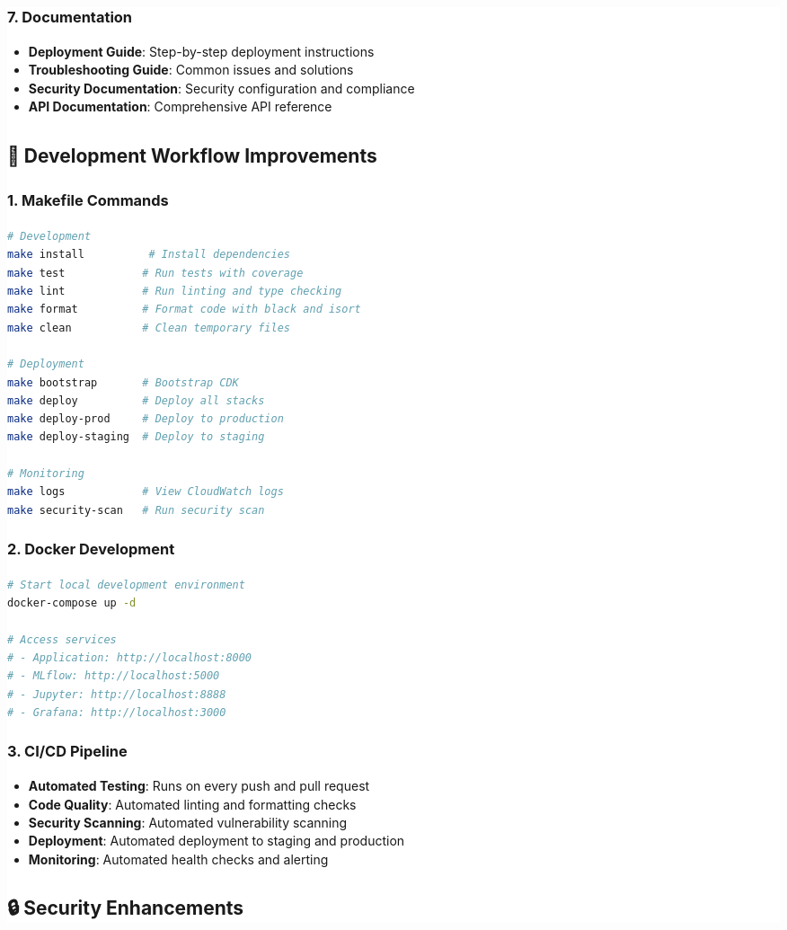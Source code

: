 ### 7. Documentation

- **Deployment Guide**: Step-by-step deployment instructions
- **Troubleshooting Guide**: Common issues and solutions
- **Security Documentation**: Security configuration and compliance
- **API Documentation**: Comprehensive API reference

## 🚀 Development Workflow Improvements

### 1. Makefile Commands

```bash
# Development
make install          # Install dependencies
make test            # Run tests with coverage
make lint            # Run linting and type checking
make format          # Format code with black and isort
make clean           # Clean temporary files

# Deployment
make bootstrap       # Bootstrap CDK
make deploy          # Deploy all stacks
make deploy-prod     # Deploy to production
make deploy-staging  # Deploy to staging

# Monitoring
make logs            # View CloudWatch logs
make security-scan   # Run security scan
```

### 2. Docker Development

```bash
# Start local development environment
docker-compose up -d

# Access services
# - Application: http://localhost:8000
# - MLflow: http://localhost:5000
# - Jupyter: http://localhost:8888
# - Grafana: http://localhost:3000
```

### 3. CI/CD Pipeline

- **Automated Testing**: Runs on every push and pull request
- **Code Quality**: Automated linting and formatting checks
- **Security Scanning**: Automated vulnerability scanning
- **Deployment**: Automated deployment to staging and production
- **Monitoring**: Automated health checks and alerting

## 🔒 Security Enhancements
